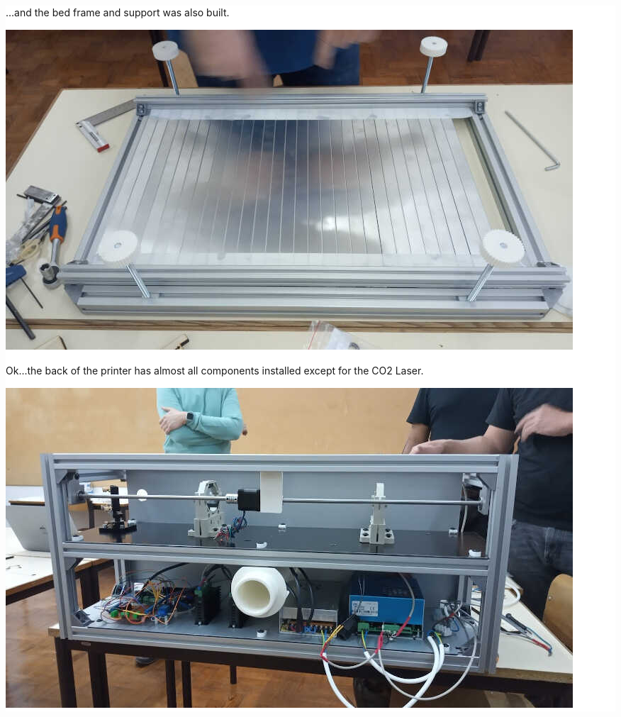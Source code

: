 ...and the bed frame and support was also built.


![](../images/week15/bed.jpg)

Ok...the back of the printer has almost all components installed except for the CO2 Laser.


![](../images/week15/back.jpg)
